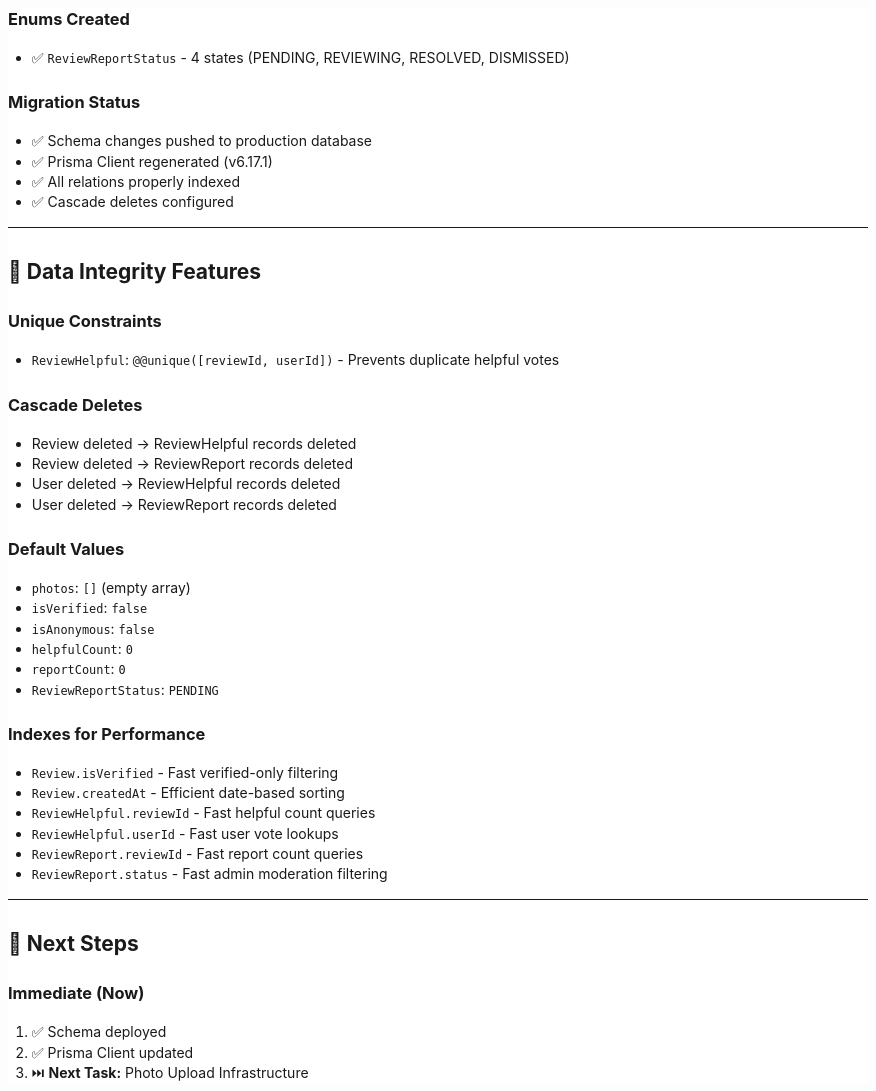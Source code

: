 ### Enums Created

- ✅ `ReviewReportStatus` - 4 states (PENDING, REVIEWING, RESOLVED, DISMISSED)

### Migration Status

- ✅ Schema changes pushed to production database
- ✅ Prisma Client regenerated (v6.17.1)
- ✅ All relations properly indexed
- ✅ Cascade deletes configured

---

## 🔐 Data Integrity Features

### Unique Constraints

- `ReviewHelpful`: `@@unique([reviewId, userId])` - Prevents duplicate helpful votes

### Cascade Deletes

- Review deleted → ReviewHelpful records deleted
- Review deleted → ReviewReport records deleted
- User deleted → ReviewHelpful records deleted
- User deleted → ReviewReport records deleted

### Default Values

- `photos`: `[]` (empty array)
- `isVerified`: `false`
- `isAnonymous`: `false`
- `helpfulCount`: `0`
- `reportCount`: `0`
- `ReviewReportStatus`: `PENDING`

### Indexes for Performance

- `Review.isVerified` - Fast verified-only filtering
- `Review.createdAt` - Efficient date-based sorting
- `ReviewHelpful.reviewId` - Fast helpful count queries
- `ReviewHelpful.userId` - Fast user vote lookups
- `ReviewReport.reviewId` - Fast report count queries
- `ReviewReport.status` - Fast admin moderation filtering

---

## 🚀 Next Steps

### Immediate (Now)

1. ✅ Schema deployed
2. ✅ Prisma Client updated
3. ⏭️ **Next Task:** Photo Upload Infrastructure
